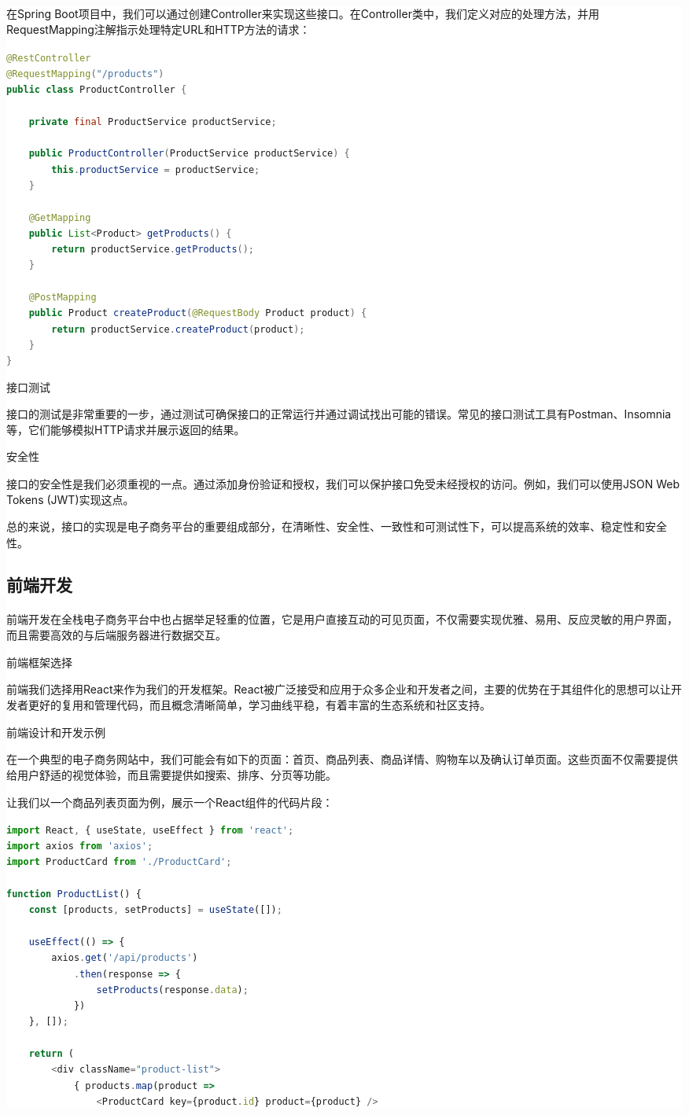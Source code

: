 在Spring Boot项目中，我们可以通过创建Controller来实现这些接口。在Controller类中，我们定义对应的处理方法，并用RequestMapping注解指示处理特定URL和HTTP方法的请求：

```java
@RestController
@RequestMapping("/products")
public class ProductController {

    private final ProductService productService;

    public ProductController(ProductService productService) {
        this.productService = productService;
    }

    @GetMapping
    public List<Product> getProducts() {
        return productService.getProducts();
    }

    @PostMapping
    public Product createProduct(@RequestBody Product product) {
        return productService.createProduct(product);
    }
}
```

接口测试

接口的测试是非常重要的一步，通过测试可确保接口的正常运行并通过调试找出可能的错误。常见的接口测试工具有Postman、Insomnia等，它们能够模拟HTTP请求并展示返回的结果。

安全性

接口的安全性是我们必须重视的一点。通过添加身份验证和授权，我们可以保护接口免受未经授权的访问。例如，我们可以使用JSON Web Tokens (JWT)实现这点。

总的来说，接口的实现是电子商务平台的重要组成部分，在清晰性、安全性、一致性和可测试性下，可以提高系统的效率、稳定性和安全性。
## 前端开发
前端开发在全栈电子商务平台中也占据举足轻重的位置，它是用户直接互动的可见页面，不仅需要实现优雅、易用、反应灵敏的用户界面，而且需要高效的与后端服务器进行数据交互。

前端框架选择

前端我们选择用React来作为我们的开发框架。React被广泛接受和应用于众多企业和开发者之间，主要的优势在于其组件化的思想可以让开发者更好的复用和管理代码，而且概念清晰简单，学习曲线平稳，有着丰富的生态系统和社区支持。

前端设计和开发示例

在一个典型的电子商务网站中，我们可能会有如下的页面：首页、商品列表、商品详情、购物车以及确认订单页面。这些页面不仅需要提供给用户舒适的视觉体验，而且需要提供如搜索、排序、分页等功能。

让我们以一个商品列表页面为例，展示一个React组件的代码片段：

```javascript
import React, { useState, useEffect } from 'react';
import axios from 'axios';
import ProductCard from './ProductCard';

function ProductList() {
    const [products, setProducts] = useState([]);

    useEffect(() => {
        axios.get('/api/products')
            .then(response => { 
                setProducts(response.data);
            })
    }, []);

    return (
        <div className="product-list">
            { products.map(product =>
                <ProductCard key={product.id} product={product} /> 
```